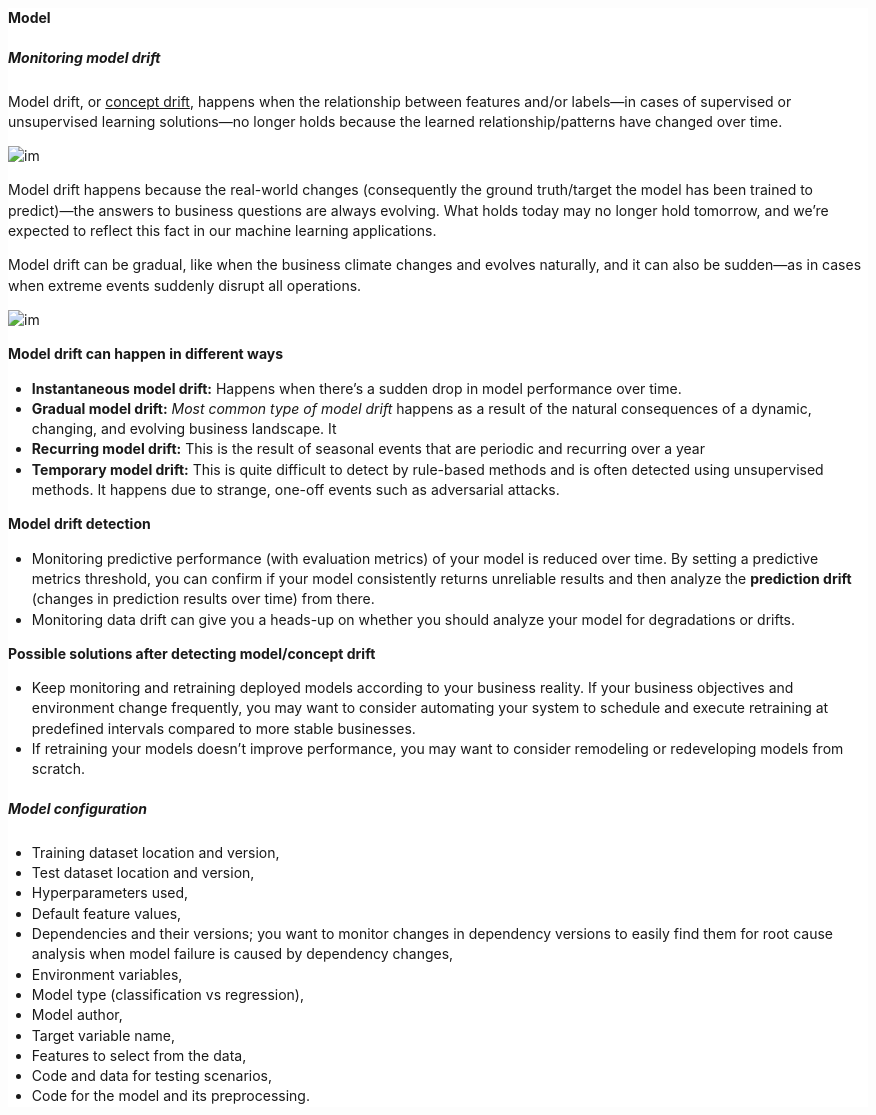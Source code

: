 #### Model

##### Monitoring model drift

Model drift, or [concept drift](https://neptune.ai/blog/concept-drift-best-practices),  happens when the relationship between features and/or labels—in cases  of supervised or unsupervised learning solutions—no longer holds because  the learned relationship/patterns have changed over time.

![im](https://i0.wp.com/neptune.ai/wp-content/uploads/Concept-Drfit.png?resize=998%2C485&ssl=1)

Model drift happens because the real-world changes (consequently the  ground truth/target the model has been trained to predict)—the answers  to business questions are always evolving. What holds today may no  longer hold tomorrow, and we’re expected to reflect this fact in our  machine learning applications.

Model drift can be gradual, like  when the business climate changes and evolves naturally, and it can also  be sudden—as in cases when extreme events suddenly disrupt all  operations.

![im](https://lh6.googleusercontent.com/Dta2VRoMmiOjb1wCAeGoNCWZibzWk7siOpNdlbMETQmalIujpdxV--8dhDsQWy8QQ3GRCmIVSxah_Z9Q5dDaueWK6898XFiHaKY_ZoiAYCA9X4xX6VNOGnq3jJb8EGaqwdaMNL3H)

**Model drift can happen in different ways**

- **Instantaneous model drift:** Happens when there’s a sudden drop in model performance over time.
- **Gradual model drift:** *Most common type of model drift* happens as a result of the natural consequences of a dynamic, changing, and evolving business landscape. It
- **Recurring model drift:** This is the result of seasonal events that are periodic and recurring over a year
- **Temporary model drift:** This is quite difficult to detect by rule-based methods and is often detected using unsupervised methods. It happens due to strange, one-off events such as adversarial attacks.

**Model drift detection**

- Monitoring predictive performance (with evaluation metrics) of your model is reduced over time. By setting a predictive metrics threshold, you can confirm if your model consistently returns unreliable results and then analyze the **prediction drift** (changes in prediction results over time) from there.
- Monitoring data drift can give you a heads-up on whether you should analyze your model for degradations or drifts.

**Possible solutions after detecting model/concept drift**

- Keep monitoring and retraining deployed models according to your business reality. If your business objectives and environment change frequently, you may want to consider automating your system to schedule and execute retraining at predefined intervals compared to more stable businesses.
- If retraining your models doesn’t improve performance, you may want to consider remodeling or redeveloping models from scratch.

##### Model configuration

- Training dataset location and version,
- Test dataset location and version,
- Hyperparameters used,
- Default feature values,
- Dependencies  and their versions; you want to monitor changes in dependency versions  to easily find them for root cause analysis when model failure is caused  by dependency changes,
- Environment variables,
- Model type (classification vs regression),
- Model author,
- Target variable name,
- Features to select from the data,
- Code and data for testing scenarios,
- Code for the model and its preprocessing.
